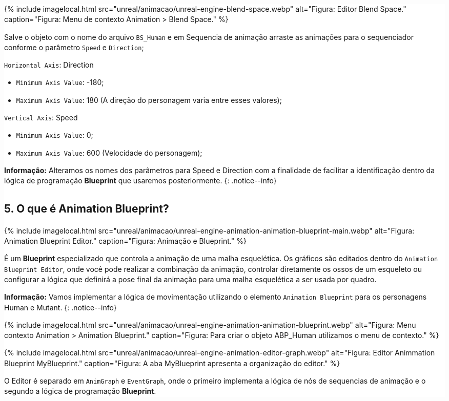 {% include imagelocal.html
    src="unreal/animacao/unreal-engine-blend-space.webp"
    alt="Figura: Editor Blend Space."
    caption="Figura: Menu de contexto Animation > Blend Space."
%}

Salve o objeto com o nome do arquivo `BS_Human` e em Sequencia de animação arraste as animações para o sequenciador conforme o parâmetro `Speed` e `Direction`;

`Horizontal Axis`: Direction

- `Minimum Axis Value`: -180;

- `Maximum Axis Value`: 180 (A direção do personagem varia entre esses valores);

`Vertical Axis`: Speed

- `Minimum Axis Value`: 0;

- `Maximum Axis Value`: 600 (Velocidade do personagem);

**Informação:** Alteramos os nomes dos parâmetros para Speed e Direction com a finalidade de facilitar a identificação dentro da lógica de programação **Blueprint** que usaremos posteriormente.
{: .notice--info}

## 5. O que é Animation Blueprint?

{% include imagelocal.html
    src="unreal/animacao/unreal-engine-animation-animation-blueprint-main.webp"
    alt="Figura: Animation Blueprint Editor."
    caption="Figura: Animação e Blueprint."
%}

É um **Blueprint** especializado que controla a animação de uma malha esquelética. Os gráficos são editados dentro do `Animation Blueprint Editor`, onde você pode realizar a combinação da animação, controlar diretamente os ossos de um esqueleto ou configurar a lógica que definirá a pose final da animação para uma malha esquelética a ser usada por quadro.

**Informação:** Vamos implementar a lógica de movimentação utilizando o elemento `Animation Blueprint` para os personagens Human e Mutant.
{: .notice--info}

{% include imagelocal.html
    src="unreal/animacao/unreal-engine-animation-animation-blueprint.webp"
    alt="Figura: Menu contexto Animation > Animation Blueprint."
    caption="Figura: Para criar o objeto ABP_Human utilizamos o menu de contexto."
%}

{% include imagelocal.html
    src="unreal/animacao/unreal-engine-animation-editor-graph.webp"
    alt="Figura: Editor Animmation Blueprint MyBlueprint."
    caption="Figura: A aba MyBlueprint apresenta a organização do editor."
%}

O Editor é separado em `AnimGraph` e `EventGraph`, onde o primeiro implementa a lógica de nós de sequencias de animação e o segundo a lógica de programação **Blueprint**.
